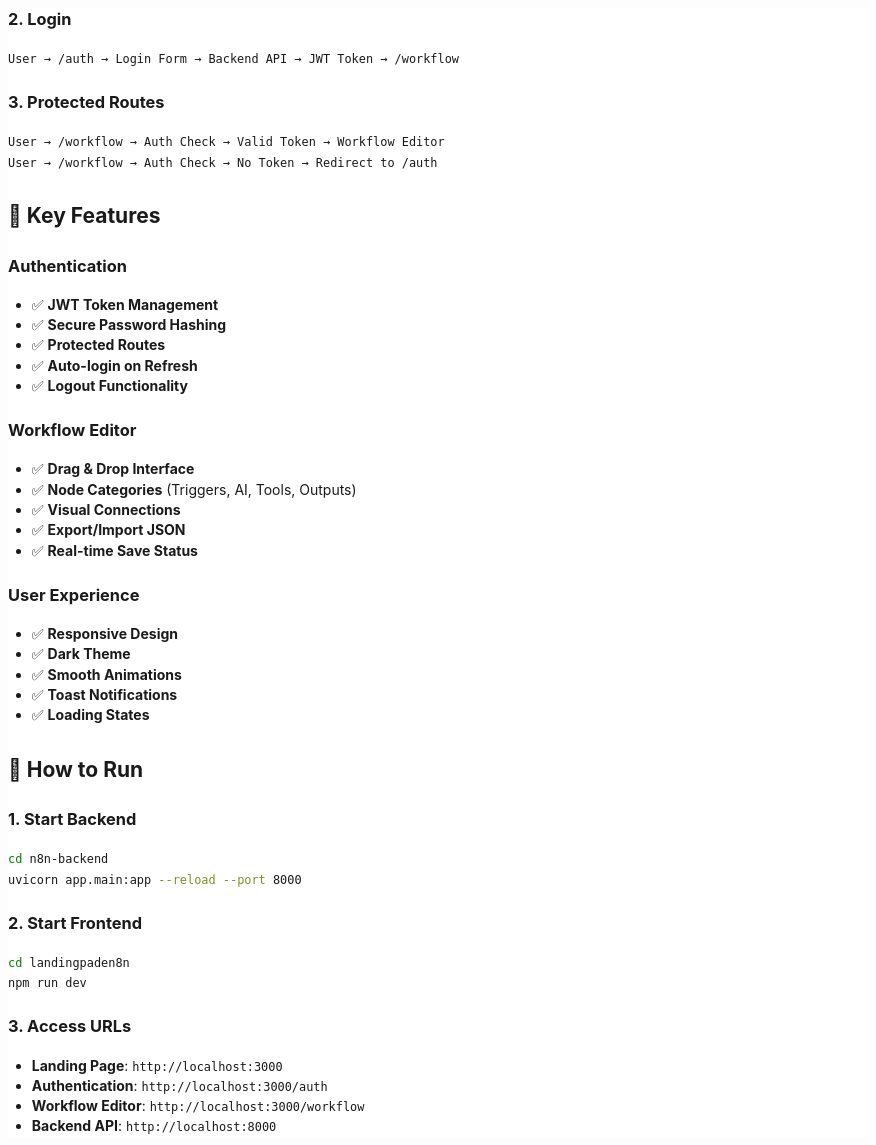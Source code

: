 ### **2. Login**
```
User → /auth → Login Form → Backend API → JWT Token → /workflow
```

### **3. Protected Routes**
```
User → /workflow → Auth Check → Valid Token → Workflow Editor
User → /workflow → Auth Check → No Token → Redirect to /auth
```

## 🎯 **Key Features**

### **Authentication**
- ✅ **JWT Token Management**
- ✅ **Secure Password Hashing**
- ✅ **Protected Routes**
- ✅ **Auto-login on Refresh**
- ✅ **Logout Functionality**

### **Workflow Editor**
- ✅ **Drag & Drop Interface**
- ✅ **Node Categories** (Triggers, AI, Tools, Outputs)
- ✅ **Visual Connections**
- ✅ **Export/Import JSON**
- ✅ **Real-time Save Status**

### **User Experience**
- ✅ **Responsive Design**
- ✅ **Dark Theme**
- ✅ **Smooth Animations**
- ✅ **Toast Notifications**
- ✅ **Loading States**

## 🚀 **How to Run**

### **1. Start Backend**
```bash
cd n8n-backend
uvicorn app.main:app --reload --port 8000
```

### **2. Start Frontend**
```bash
cd landingpaden8n
npm run dev
```

### **3. Access URLs**
- **Landing Page**: `http://localhost:3000`
- **Authentication**: `http://localhost:3000/auth`
- **Workflow Editor**: `http://localhost:3000/workflow`
- **Backend API**: `http://localhost:8000`
